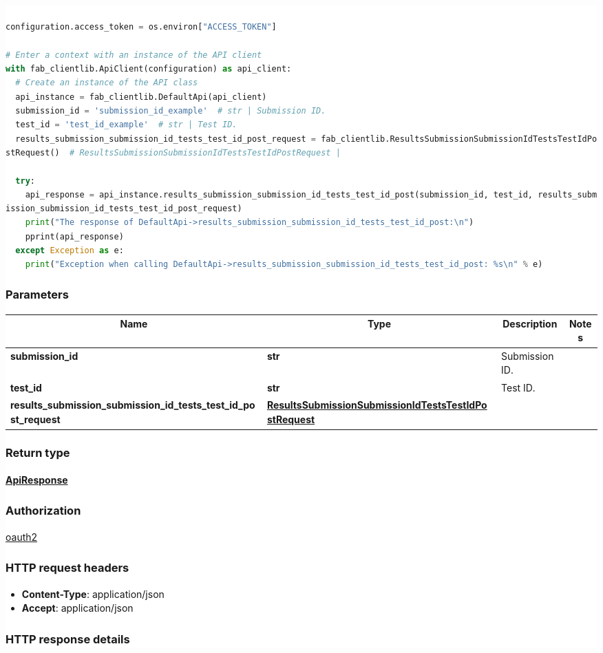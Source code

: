 ```python

configuration.access_token = os.environ["ACCESS_TOKEN"]

# Enter a context with an instance of the API client
with fab_clientlib.ApiClient(configuration) as api_client:
  # Create an instance of the API class
  api_instance = fab_clientlib.DefaultApi(api_client)
  submission_id = 'submission_id_example'  # str | Submission ID.
  test_id = 'test_id_example'  # str | Test ID.
  results_submission_submission_id_tests_test_id_post_request = fab_clientlib.ResultsSubmissionSubmissionIdTestsTestIdPostRequest()  # ResultsSubmissionSubmissionIdTestsTestIdPostRequest | 

  try:
    api_response = api_instance.results_submission_submission_id_tests_test_id_post(submission_id, test_id, results_submission_submission_id_tests_test_id_post_request)
    print("The response of DefaultApi->results_submission_submission_id_tests_test_id_post:\n")
    pprint(api_response)
  except Exception as e:
    print("Exception when calling DefaultApi->results_submission_submission_id_tests_test_id_post: %s\n" % e)
```

### Parameters

 Name                                                            | Type                                                                                                              | Description    | Notes 
-----------------------------------------------------------------|-------------------------------------------------------------------------------------------------------------------|----------------|-------
 **submission_id**                                               | **str**                                                                                                           | Submission ID. |
 **test_id**                                                     | **str**                                                                                                           | Test ID.       |
 **results_submission_submission_id_tests_test_id_post_request** | [**ResultsSubmissionSubmissionIdTestsTestIdPostRequest**](ResultsSubmissionSubmissionIdTestsTestIdPostRequest.md) |                |

### Return type

[**ApiResponse**](ApiResponse.md)

### Authorization

[oauth2](../README.md#oauth2)

### HTTP request headers

- **Content-Type**: application/json
- **Accept**: application/json

### HTTP response details

